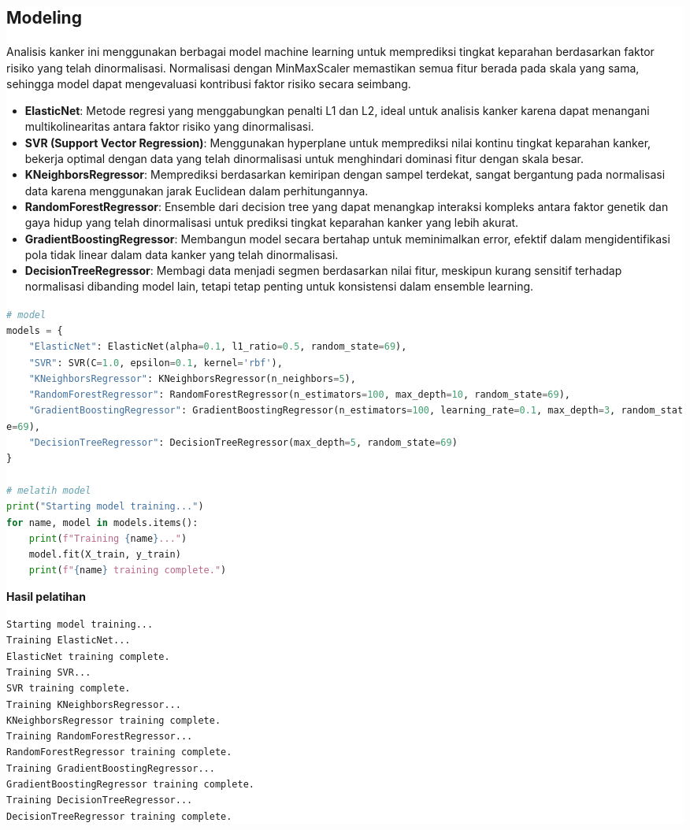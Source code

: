 
## Modeling
Analisis kanker ini menggunakan berbagai model machine learning untuk memprediksi tingkat keparahan berdasarkan faktor risiko yang telah dinormalisasi. Normalisasi dengan MinMaxScaler memastikan semua fitur berada pada skala yang sama, sehingga model dapat mengevaluasi kontribusi faktor risiko secara seimbang.

- **ElasticNet**: Metode regresi yang menggabungkan penalti L1 dan L2, ideal untuk analisis kanker karena dapat menangani multikolinearitas antara faktor risiko yang dinormalisasi.
- **SVR (Support Vector Regression)**: Menggunakan hyperplane untuk memprediksi nilai kontinu tingkat keparahan kanker, bekerja optimal dengan data yang telah dinormalisasi untuk menghindari dominasi fitur dengan skala besar.
- **KNeighborsRegressor**: Memprediksi berdasarkan kemiripan dengan sampel terdekat, sangat bergantung pada normalisasi data karena menggunakan jarak Euclidean dalam perhitungannya.
- **RandomForestRegressor**: Ensemble dari decision tree yang dapat menangkap interaksi kompleks antara faktor genetik dan gaya hidup yang telah dinormalisasi untuk prediksi tingkat keparahan kanker yang lebih akurat.
- **GradientBoostingRegressor**: Membangun model secara bertahap untuk meminimalkan error, efektif dalam mengidentifikasi pola tidak linear dalam data kanker yang telah dinormalisasi.
- **DecisionTreeRegressor**: Membagi data menjadi segmen berdasarkan nilai fitur, meskipun kurang sensitif terhadap normalisasi dibanding model lain, tetapi tetap penting untuk konsistensi dalam ensemble learning.
```python
# model
models = {
    "ElasticNet": ElasticNet(alpha=0.1, l1_ratio=0.5, random_state=69),
    "SVR": SVR(C=1.0, epsilon=0.1, kernel='rbf'),
    "KNeighborsRegressor": KNeighborsRegressor(n_neighbors=5),
    "RandomForestRegressor": RandomForestRegressor(n_estimators=100, max_depth=10, random_state=69),
    "GradientBoostingRegressor": GradientBoostingRegressor(n_estimators=100, learning_rate=0.1, max_depth=3, random_state=69),
    "DecisionTreeRegressor": DecisionTreeRegressor(max_depth=5, random_state=69)
}

# melatih model
print("Starting model training...")
for name, model in models.items():
    print(f"Training {name}...")
    model.fit(X_train, y_train)
    print(f"{name} training complete.")
```
**Hasil pelatihan**
```bash
Starting model training...
Training ElasticNet...
ElasticNet training complete.
Training SVR...
SVR training complete.
Training KNeighborsRegressor...
KNeighborsRegressor training complete.
Training RandomForestRegressor...
RandomForestRegressor training complete.
Training GradientBoostingRegressor...
GradientBoostingRegressor training complete.
Training DecisionTreeRegressor...
DecisionTreeRegressor training complete.
```
